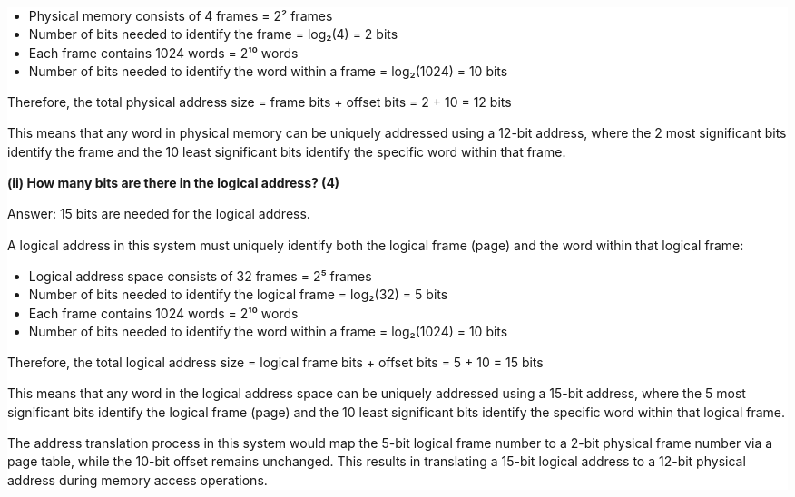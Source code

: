 - Physical memory consists of 4 frames = 2² frames
- Number of bits needed to identify the frame = log₂(4) = 2 bits
- Each frame contains 1024 words = 2¹⁰ words
- Number of bits needed to identify the word within a frame = log₂(1024) = 10 bits

Therefore, the total physical address size = frame bits + offset bits = 2 + 10 = 12 bits

This means that any word in physical memory can be uniquely addressed using a 12-bit address, where the 2 most significant bits identify the frame and the 10 least significant bits identify the specific word within that frame.

**(ii) How many bits are there in the logical address? (4)**

Answer: 15 bits are needed for the logical address.

A logical address in this system must uniquely identify both the logical frame (page) and the word within that logical frame:

- Logical address space consists of 32 frames = 2⁵ frames
- Number of bits needed to identify the logical frame = log₂(32) = 5 bits
- Each frame contains 1024 words = 2¹⁰ words
- Number of bits needed to identify the word within a frame = log₂(1024) = 10 bits

Therefore, the total logical address size = logical frame bits + offset bits = 5 + 10 = 15 bits

This means that any word in the logical address space can be uniquely addressed using a 15-bit address, where the 5 most significant bits identify the logical frame (page) and the 10 least significant bits identify the specific word within that logical frame.

The address translation process in this system would map the 5-bit logical frame number to a 2-bit physical frame number via a page table, while the 10-bit offset remains unchanged. This results in translating a 15-bit logical address to a 12-bit physical address during memory access operations.